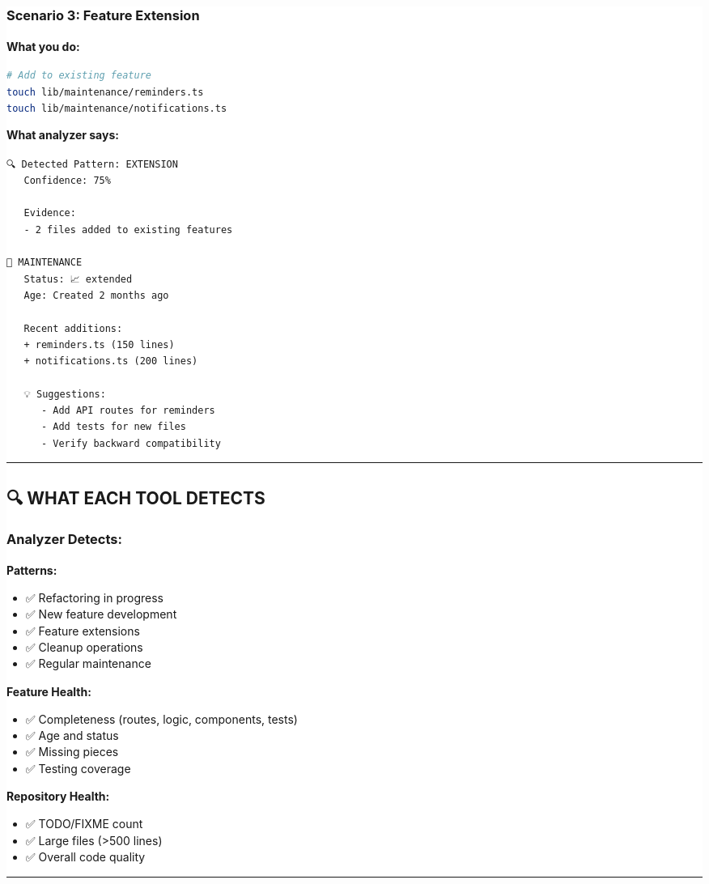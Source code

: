 
### **Scenario 3: Feature Extension**

**What you do:**
```bash
# Add to existing feature
touch lib/maintenance/reminders.ts
touch lib/maintenance/notifications.ts
```

**What analyzer says:**
```
🔍 Detected Pattern: EXTENSION
   Confidence: 75%
   
   Evidence:
   - 2 files added to existing features
   
📁 MAINTENANCE
   Status: 📈 extended
   Age: Created 2 months ago
   
   Recent additions:
   + reminders.ts (150 lines)
   + notifications.ts (200 lines)
   
   💡 Suggestions:
      - Add API routes for reminders
      - Add tests for new files
      - Verify backward compatibility
```

---

## 🔍 WHAT EACH TOOL DETECTS

### **Analyzer Detects:**

**Patterns:**
- ✅ Refactoring in progress
- ✅ New feature development
- ✅ Feature extensions
- ✅ Cleanup operations
- ✅ Regular maintenance

**Feature Health:**
- ✅ Completeness (routes, logic, components, tests)
- ✅ Age and status
- ✅ Missing pieces
- ✅ Testing coverage

**Repository Health:**
- ✅ TODO/FIXME count
- ✅ Large files (>500 lines)
- ✅ Overall code quality

---